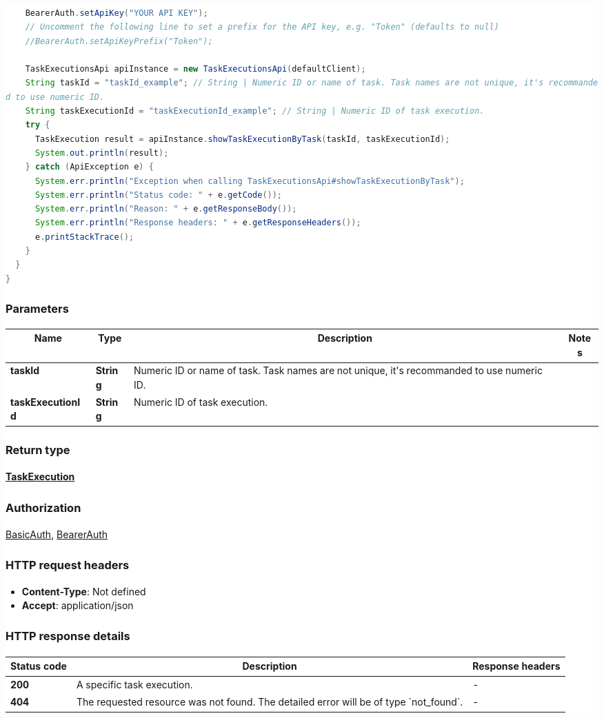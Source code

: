 ```java
    BearerAuth.setApiKey("YOUR API KEY");
    // Uncomment the following line to set a prefix for the API key, e.g. "Token" (defaults to null)
    //BearerAuth.setApiKeyPrefix("Token");

    TaskExecutionsApi apiInstance = new TaskExecutionsApi(defaultClient);
    String taskId = "taskId_example"; // String | Numeric ID or name of task. Task names are not unique, it's recommanded to use numeric ID.
    String taskExecutionId = "taskExecutionId_example"; // String | Numeric ID of task execution.
    try {
      TaskExecution result = apiInstance.showTaskExecutionByTask(taskId, taskExecutionId);
      System.out.println(result);
    } catch (ApiException e) {
      System.err.println("Exception when calling TaskExecutionsApi#showTaskExecutionByTask");
      System.err.println("Status code: " + e.getCode());
      System.err.println("Reason: " + e.getResponseBody());
      System.err.println("Response headers: " + e.getResponseHeaders());
      e.printStackTrace();
    }
  }
}
```

### Parameters

Name | Type | Description  | Notes
------------- | ------------- | ------------- | -------------
 **taskId** | **String**| Numeric ID or name of task. Task names are not unique, it&#39;s recommanded to use numeric ID. |
 **taskExecutionId** | **String**| Numeric ID of task execution. |

### Return type

[**TaskExecution**](TaskExecution.md)

### Authorization

[BasicAuth](../README.md#BasicAuth), [BearerAuth](../README.md#BearerAuth)

### HTTP request headers

 - **Content-Type**: Not defined
 - **Accept**: application/json

### HTTP response details
| Status code | Description | Response headers |
|-------------|-------------|------------------|
**200** | A specific task execution. |  -  |
**404** | The requested resource was not found. The detailed error will be of type &#x60;not_found&#x60;. |  -  |

